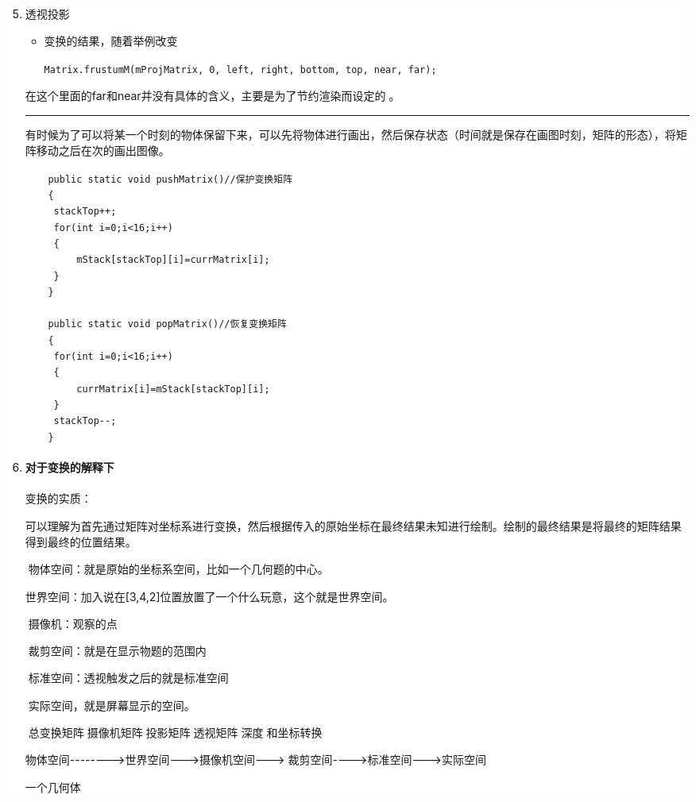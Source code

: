 5. 透视投影

   - 变换的结果，随着举例改变

     ```
     Matrix.frustumM(mProjMatrix, 0, left, right, bottom, top, near, far);
     ```

   在这个里面的far和near并没有具体的含义，主要是为了节约渲染而设定的 。 

   -------

   有时候为了可以将某一个时刻的物体保留下来，可以先将物体进行画出，然后保存状态（时间就是保存在画图时刻，矩阵的形态），将矩阵移动之后在次的画出图像。

   ```
       public static void pushMatrix()//保护变换矩阵
       {
       	stackTop++;
       	for(int i=0;i<16;i++)
       	{
       		mStack[stackTop][i]=currMatrix[i];
       	}
       }
       
       public static void popMatrix()//恢复变换矩阵
       {
       	for(int i=0;i<16;i++)
       	{
       		currMatrix[i]=mStack[stackTop][i];
       	}
       	stackTop--;
       }
   ```

   

6. #### 对于变换的解释下

   变换的实质：

   ​	可以理解为首先通过矩阵对坐标系进行变换，然后根据传入的原始坐标在最终结果未知进行绘制。绘制的最终结果是将最终的矩阵结果得到最终的位置结果。

   ​	物体空间：就是原始的坐标系空间，比如一个几何题的中心。

   ​	世界空间：加入说在[3,4,2]位置放置了一个什么玩意，这个就是世界空间。

   ​	摄像机：观察的点

   ​	裁剪空间：就是在显示物题的范围内

   ​	标准空间：透视触发之后的就是标准空间

   ​	实际空间，就是屏幕显示的空间。

   ​             总变换矩阵           摄像机矩阵     投影矩阵       透视矩阵      深度 和坐标转换

   物体空间-------->世界空间--->摄像机空间---> 裁剪空间---->标准空间--->实际空间

   一个几何体                                                               

